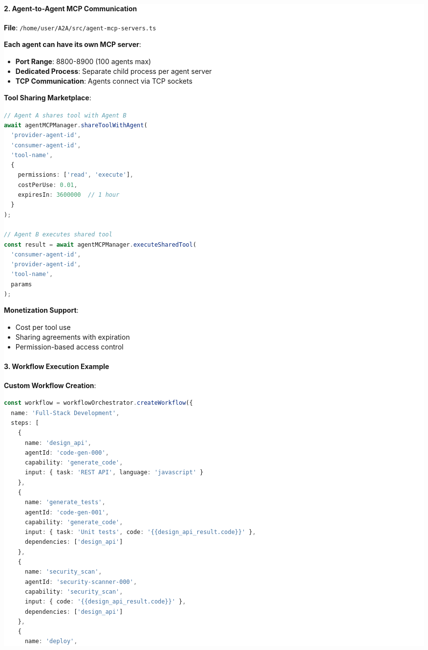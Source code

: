#### 2. Agent-to-Agent MCP Communication

**File**: `/home/user/A2A/src/agent-mcp-servers.ts`

**Each agent can have its own MCP server**:
- **Port Range**: 8800-8900 (100 agents max)
- **Dedicated Process**: Separate child process per agent server
- **TCP Communication**: Agents connect via TCP sockets

**Tool Sharing Marketplace**:
```typescript
// Agent A shares tool with Agent B
await agentMCPManager.shareToolWithAgent(
  'provider-agent-id',
  'consumer-agent-id',
  'tool-name',
  {
    permissions: ['read', 'execute'],
    costPerUse: 0.01,
    expiresIn: 3600000  // 1 hour
  }
);

// Agent B executes shared tool
const result = await agentMCPManager.executeSharedTool(
  'consumer-agent-id',
  'provider-agent-id',
  'tool-name',
  params
);
```

**Monetization Support**:
- Cost per tool use
- Sharing agreements with expiration
- Permission-based access control

#### 3. Workflow Execution Example

**Custom Workflow Creation**:
```typescript
const workflow = workflowOrchestrator.createWorkflow({
  name: 'Full-Stack Development',
  steps: [
    {
      name: 'design_api',
      agentId: 'code-gen-000',
      capability: 'generate_code',
      input: { task: 'REST API', language: 'javascript' }
    },
    {
      name: 'generate_tests',
      agentId: 'code-gen-001',
      capability: 'generate_code',
      input: { task: 'Unit tests', code: '{{design_api_result.code}}' },
      dependencies: ['design_api']
    },
    {
      name: 'security_scan',
      agentId: 'security-scanner-000',
      capability: 'security_scan',
      input: { code: '{{design_api_result.code}}' },
      dependencies: ['design_api']
    },
    {
      name: 'deploy',
```